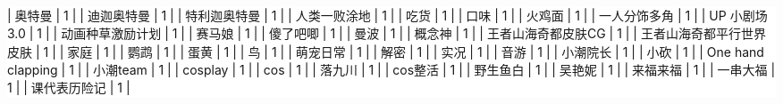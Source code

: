 | 奥特曼 | 1 |
| 迪迦奥特曼 | 1 |
| 特利迦奥特曼 | 1 |
| 人类一败涂地 | 1 |
| 吃货 | 1 |
| 口味 | 1 |
| 火鸡面 | 1 |
| 一人分饰多角 | 1 |
| UP 小剧场 3.0 | 1 |
| 动画种草激励计划 | 1 |
| 赛马娘 | 1 |
| 傻了吧唧 | 1 |
| 曼波 | 1 |
| 概念神 | 1 |
| 王者山海奇都皮肤CG | 1 |
| 王者山海奇都平行世界皮肤 | 1 |
| 家庭 | 1 |
| 鹦鹉 | 1 |
| 蛋黄 | 1 |
| 鸟 | 1 |
| 萌宠日常 | 1 |
| 解密 | 1 |
| 实况 | 1 |
| 音游 | 1 |
| 小潮院长 | 1 |
| 小砍 | 1 |
| One hand clapping | 1 |
| 小潮team | 1 |
| cosplay | 1 |
| cos | 1 |
| 落九川 | 1 |
| cos整活 | 1 |
| 野生鱼白 | 1 |
| 吴艳妮 | 1 |
| 来福来福 | 1 |
| 一串大福 | 1 |
| 课代表历险记 | 1 |